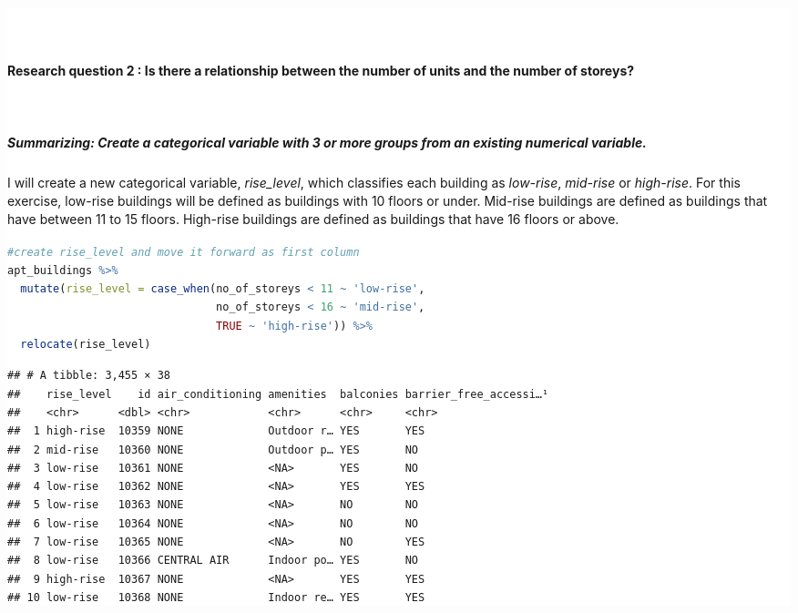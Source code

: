 <br> <br>

#### **Research question 2** : Is there a relationship between the number of units and the number of storeys?

<br>

##### **Summarizing**: Create a categorical variable with 3 or more groups from an existing numerical variable.

I will create a new categorical variable, *rise_level*, which classifies
each building as *low-rise*, *mid-rise* or *high-rise*. For this
exercise, low-rise buildings will be defined as buildings with 10 floors
or under. Mid-rise buildings are defined as buildings that have between
11 to 15 floors. High-rise buildings are defined as buildings that have
16 floors or above.

``` r
#create rise_level and move it forward as first column
apt_buildings %>%
  mutate(rise_level = case_when(no_of_storeys < 11 ~ 'low-rise',
                                no_of_storeys < 16 ~ 'mid-rise', 
                                TRUE ~ 'high-rise')) %>%
  relocate(rise_level)
```

    ## # A tibble: 3,455 × 38
    ##    rise_level    id air_conditioning amenities  balconies barrier_free_accessi…¹
    ##    <chr>      <dbl> <chr>            <chr>      <chr>     <chr>                 
    ##  1 high-rise  10359 NONE             Outdoor r… YES       YES                   
    ##  2 mid-rise   10360 NONE             Outdoor p… YES       NO                    
    ##  3 low-rise   10361 NONE             <NA>       YES       NO                    
    ##  4 low-rise   10362 NONE             <NA>       YES       YES                   
    ##  5 low-rise   10363 NONE             <NA>       NO        NO                    
    ##  6 low-rise   10364 NONE             <NA>       NO        NO                    
    ##  7 low-rise   10365 NONE             <NA>       NO        YES                   
    ##  8 low-rise   10366 CENTRAL AIR      Indoor po… YES       NO                    
    ##  9 high-rise  10367 NONE             <NA>       YES       YES                   
    ## 10 low-rise   10368 NONE             Indoor re… YES       YES                   